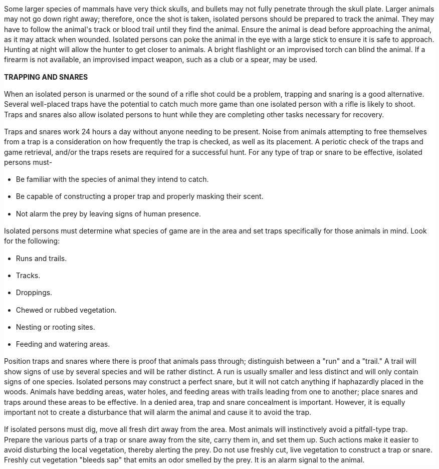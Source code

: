 Some larger species of mammals have very thick skulls, and bullets may not fully penetrate through the skull plate. Larger animals may not go down right away; therefore, once the shot is taken, isolated persons should be prepared to track the animal. They may have to follow the animal's track or blood trail until they find the animal. Ensure the animal is dead before approaching the animal, as it may attack when wounded. Isolated persons can poke the animal in the eye with a large stick to ensure it is safe to approach. Hunting at night will allow the hunter to get closer to animals. A bright flashlight or an improvised torch can blind the animal. If a firearm is not available, an improvised impact weapon, such as a club or a spear, may be used.

**TRAPPING AND SNARES**

When an isolated person is unarmed or the sound of a rifle shot could be a problem, trapping and snaring is a good alternative. Several well-placed traps have the potential to catch much more game than one isolated person with a rifle is likely to shoot. Traps and snares also allow isolated persons to hunt while they are completing other tasks necessary for recovery.

Traps and snares work 24 hours a day without anyone needing to be present. Noise from animals attempting to free themselves from a trap is a consideration on how frequently the trap is checked, as well as its placement. A periotic check of the traps and game retrieval, and/or the traps resets are required for a successful hunt. For any type of trap or snare to be effective, isolated persons must-

- Be familiar with the species of animal they intend to catch.

- Be capable of constructing a proper trap and properly masking their scent.

- Not alarm the prey by leaving signs of human presence.

Isolated persons must determine what species of game are in the area and set traps specifically for those animals in mind. Look for the following:

- Runs and trails.

- Tracks.

- Droppings.

- Chewed or rubbed vegetation.

- Nesting or rooting sites.

- Feeding and watering areas.

Position traps and snares where there is proof that animals pass through; distinguish between a "run" and a "trail." A trail will show signs of use by several species and will be rather distinct. A run is usually smaller and less distinct and will only contain signs of one species. Isolated persons may construct a perfect snare, but it will not catch anything if haphazardly placed in the woods. Animals have bedding areas, water holes, and feeding areas with trails leading from one to another; place snares and traps around these areas to be effective. In a denied area, trap and snare concealment is important. However, it is equally important not to create a disturbance that will alarm the animal and cause it to avoid the trap.

If isolated persons must dig, move all fresh dirt away from the area. Most animals will instinctively avoid a pitfall-type trap. Prepare the various parts of a trap or snare away from the site, carry them in, and set them up. Such actions make it easier to avoid disturbing the local vegetation, thereby alerting the prey. Do not use freshly cut, live vegetation to construct a trap or snare. Freshly cut vegetation "bleeds sap" that emits an odor smelled by the prey. It is an alarm signal to the animal.
